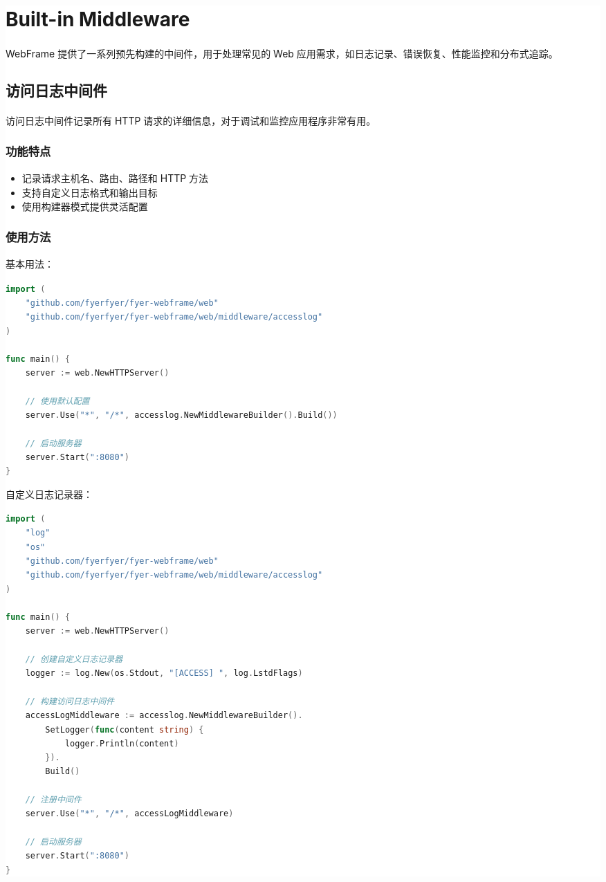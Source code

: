 # Built-in Middleware

WebFrame 提供了一系列预先构建的中间件，用于处理常见的 Web 应用需求，如日志记录、错误恢复、性能监控和分布式追踪。

## 访问日志中间件

访问日志中间件记录所有 HTTP 请求的详细信息，对于调试和监控应用程序非常有用。

### 功能特点

- 记录请求主机名、路由、路径和 HTTP 方法
- 支持自定义日志格式和输出目标
- 使用构建器模式提供灵活配置

### 使用方法

基本用法：

```go
import (
    "github.com/fyerfyer/fyer-webframe/web"
    "github.com/fyerfyer/fyer-webframe/web/middleware/accesslog"
)

func main() {
    server := web.NewHTTPServer()
    
    // 使用默认配置
    server.Use("*", "/*", accesslog.NewMiddlewareBuilder().Build())
    
    // 启动服务器
    server.Start(":8080")
}
```

自定义日志记录器：

```go
import (
    "log"
    "os"
    "github.com/fyerfyer/fyer-webframe/web"
    "github.com/fyerfyer/fyer-webframe/web/middleware/accesslog"
)

func main() {
    server := web.NewHTTPServer()
    
    // 创建自定义日志记录器
    logger := log.New(os.Stdout, "[ACCESS] ", log.LstdFlags)
    
    // 构建访问日志中间件
    accessLogMiddleware := accesslog.NewMiddlewareBuilder().
        SetLogger(func(content string) {
            logger.Println(content)
        }).
        Build()
    
    // 注册中间件
    server.Use("*", "/*", accessLogMiddleware)
    
    // 启动服务器
    server.Start(":8080")
}
```